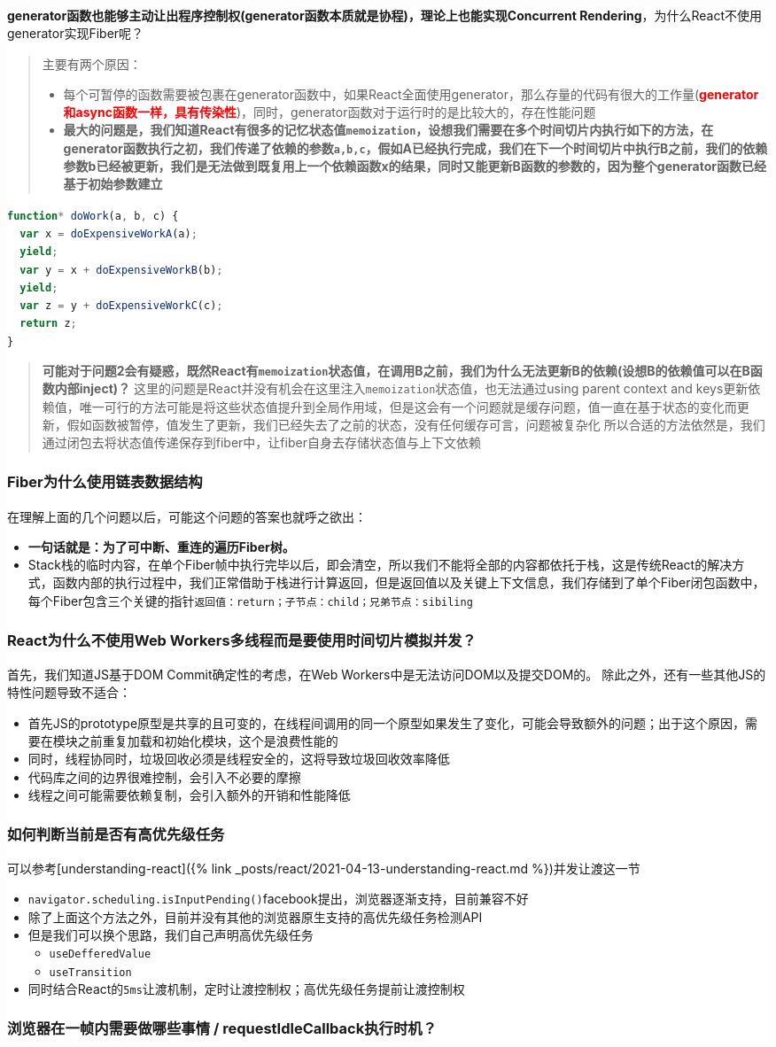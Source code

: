 **generator函数也能够主动让出程序控制权(generator函数本质就是协程)，理论上也能实现Concurrent Rendering**，为什么React不使用generator实现Fiber呢？

>主要有两个原因：
>* 每个可暂停的函数需要被包裹在generator函数中，如果React全面使用generator，那么存量的代码有很大的工作量(<b style="color: red;">generator和async函数一样，具有传染性</b>)，同时，generator函数对于运行时的是比较大的，存在性能问题
>* **最大的问题是，我们知道React有很多的记忆状态值`memoization`，设想我们需要在多个时间切片内执行如下的方法，在generator函数执行之初，我们传递了依赖的参数`a,b,c`，假如A已经执行完成，我们在下一个时间切片中执行B之前，我们的依赖参数b已经被更新，我们是无法做到既复用上一个依赖函数x的结果，同时又能更新B函数的参数的，因为整个generator函数已经基于初始参数建立**

```js
function* doWork(a, b, c) {
  var x = doExpensiveWorkA(a);
  yield;
  var y = x + doExpensiveWorkB(b);
  yield;
  var z = y + doExpensiveWorkC(c);
  return z;
}
```

> **可能对于问题2会有疑惑，既然React有`memoization`状态值，在调用B之前，我们为什么无法更新B的依赖(设想B的依赖值可以在B函数内部inject)？**
> 这里的问题是React并没有机会在这里注入`memoization`状态值，也无法通过using parent context and keys更新依赖值，唯一可行的方法可能是将这些状态值提升到全局作用域，但是这会有一个问题就是缓存问题，值一直在基于状态的变化而更新，假如函数被暂停，值发生了更新，我们已经失去了之前的状态，没有任何缓存可言，问题被复杂化
> 所以合适的方法依然是，我们通过闭包去将状态值传递保存到fiber中，让fiber自身去存储状态值与上下文依赖

### Fiber为什么使用链表数据结构

在理解上面的几个问题以后，可能这个问题的答案也就呼之欲出：
* **一句话就是：为了可中断、重连的遍历Fiber树。**
* Stack栈的临时内容，在单个Fiber帧中执行完毕以后，即会清空，所以我们不能将全部的内容都依托于栈，这是传统React的解决方式，函数内部的执行过程中，我们正常借助于栈进行计算返回，但是返回值以及关键上下文信息，我们存储到了单个Fiber闭包函数中，每个Fiber包含三个关键的指针`返回值：return；子节点：child；兄弟节点：sibiling`

### React为什么不使用Web Workers多线程而是要使用时间切片模拟并发？

首先，我们知道JS基于DOM Commit确定性的考虑，在Web Workers中是无法访问DOM以及提交DOM的。
除此之外，还有一些其他JS的特性问题导致不适合：
* 首先JS的prototype原型是共享的且可变的，在线程间调用的同一个原型如果发生了变化，可能会导致额外的问题；出于这个原因，需要在模块之前重复加载和初始化模块，这个是浪费性能的
* 同时，线程协同时，垃圾回收必须是线程安全的，这将导致垃圾回收效率降低
* 代码库之间的边界很难控制，会引入不必要的摩擦
* 线程之间可能需要依赖复制，会引入额外的开销和性能降低

### 如何判断当前是否有高优先级任务

可以参考[understanding-react]({% link _posts/react/2021-04-13-understanding-react.md %})并发让渡这一节
* `navigator.scheduling.isInputPending()`facebook提出，浏览器逐渐支持，目前兼容不好
* 除了上面这个方法之外，目前并没有其他的浏览器原生支持的高优先级任务检测API
* 但是我们可以换个思路，我们自己声明高优先级任务
  * `useDefferedValue`
  * `useTransition`
* 同时结合React的`5ms`让渡机制，定时让渡控制权；高优先级任务提前让渡控制权

### 浏览器在一帧内需要做哪些事情 / requestIdleCallback执行时机？
